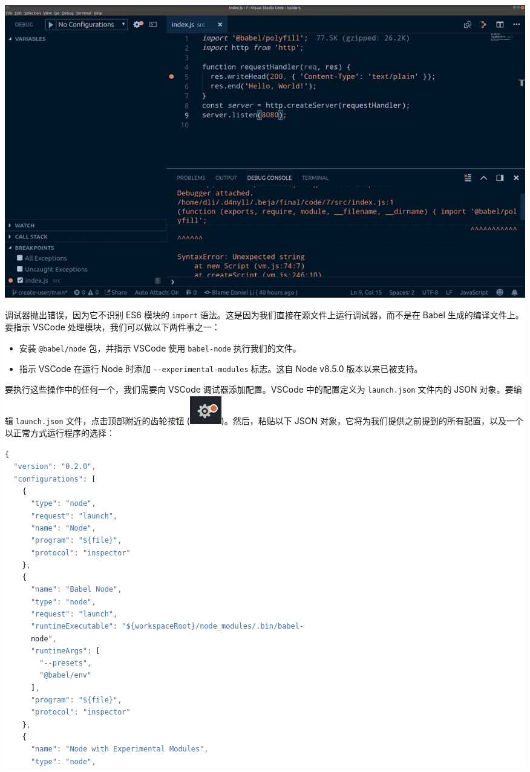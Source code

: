 ![](img/dc4f4b1e-7457-423f-b222-1200442e21ff.png)

调试器抛出错误，因为它不识别 ES6 模块的 `import` 语法。这是因为我们直接在源文件上运行调试器，而不是在 Babel 生成的编译文件上。要指示 VSCode 处理模块，我们可以做以下两件事之一：

+   安装 `@babel/node` 包，并指示 VSCode 使用 `babel-node` 执行我们的文件。

+   指示 VSCode 在运行 Node 时添加 `--experimental-modules` 标志。这自 Node v8.5.0 版本以来已被支持。

要执行这些操作中的任何一个，我们需要向 VSCode 调试器添加配置。VSCode 中的配置定义为 `launch.json` 文件内的 JSON 对象。要编辑 `launch.json` 文件，点击顶部附近的齿轮按钮 (![](img/f64144d2-6235-4f3c-a734-7c1a938ab8c3.png))。然后，粘贴以下 JSON 对象，它将为我们提供之前提到的所有配置，以及一个以正常方式运行程序的选择：

```js
{
  "version": "0.2.0",
  "configurations": [
    {
      "type": "node",
      "request": "launch",
      "name": "Node",
      "program": "${file}",
      "protocol": "inspector"
    },
    {
      "name": "Babel Node",
      "type": "node",
      "request": "launch",
      "runtimeExecutable": "${workspaceRoot}/node_modules/.bin/babel-
      node",
      "runtimeArgs": [
        "--presets",
        "@babel/env"
      ],
      "program": "${file}",
      "protocol": "inspector"
    },
    {
      "name": "Node with Experimental Modules",
      "type": "node",
```